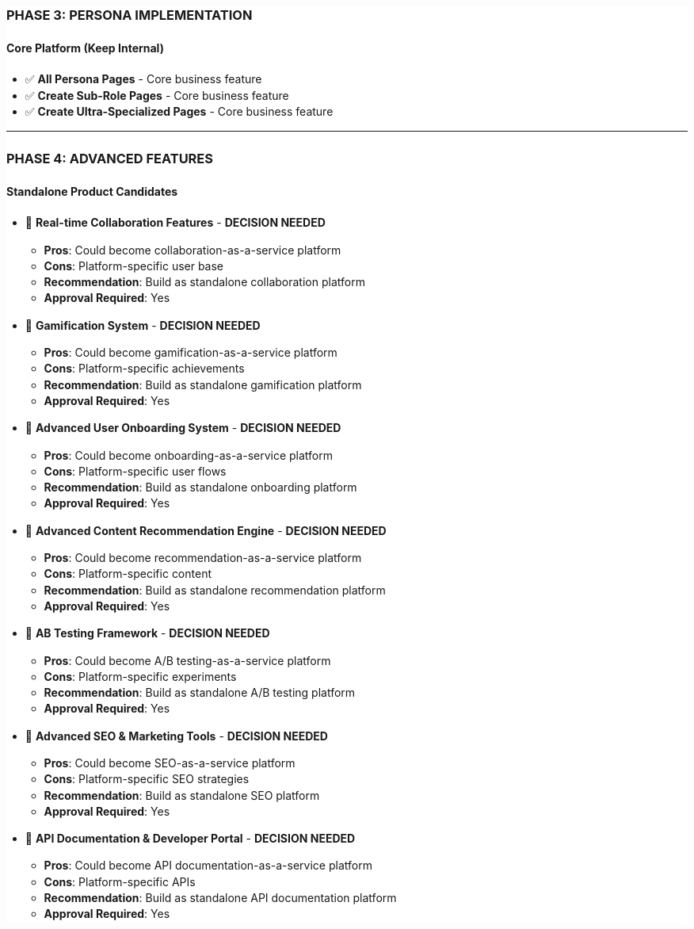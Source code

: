 
### **PHASE 3: PERSONA IMPLEMENTATION**

#### **Core Platform (Keep Internal)**
- ✅ **All Persona Pages** - Core business feature
- ✅ **Create Sub-Role Pages** - Core business feature
- ✅ **Create Ultra-Specialized Pages** - Core business feature

---

### **PHASE 4: ADVANCED FEATURES**

#### **Standalone Product Candidates**
- 🔄 **Real-time Collaboration Features** - **DECISION NEEDED**
  - **Pros**: Could become collaboration-as-a-service platform
  - **Cons**: Platform-specific user base
  - **Recommendation**: Build as standalone collaboration platform
  - **Approval Required**: Yes

- 🔄 **Gamification System** - **DECISION NEEDED**
  - **Pros**: Could become gamification-as-a-service platform
  - **Cons**: Platform-specific achievements
  - **Recommendation**: Build as standalone gamification platform
  - **Approval Required**: Yes

- 🔄 **Advanced User Onboarding System** - **DECISION NEEDED**
  - **Pros**: Could become onboarding-as-a-service platform
  - **Cons**: Platform-specific user flows
  - **Recommendation**: Build as standalone onboarding platform
  - **Approval Required**: Yes

- 🔄 **Advanced Content Recommendation Engine** - **DECISION NEEDED**
  - **Pros**: Could become recommendation-as-a-service platform
  - **Cons**: Platform-specific content
  - **Recommendation**: Build as standalone recommendation platform
  - **Approval Required**: Yes

- 🔄 **AB Testing Framework** - **DECISION NEEDED**
  - **Pros**: Could become A/B testing-as-a-service platform
  - **Cons**: Platform-specific experiments
  - **Recommendation**: Build as standalone A/B testing platform
  - **Approval Required**: Yes

- 🔄 **Advanced SEO & Marketing Tools** - **DECISION NEEDED**
  - **Pros**: Could become SEO-as-a-service platform
  - **Cons**: Platform-specific SEO strategies
  - **Recommendation**: Build as standalone SEO platform
  - **Approval Required**: Yes

- 🔄 **API Documentation & Developer Portal** - **DECISION NEEDED**
  - **Pros**: Could become API documentation-as-a-service platform
  - **Cons**: Platform-specific APIs
  - **Recommendation**: Build as standalone API documentation platform
  - **Approval Required**: Yes
